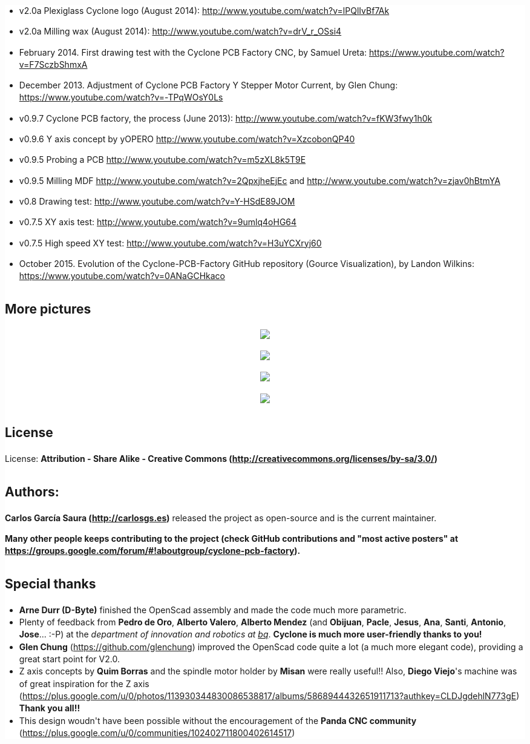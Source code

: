 - v2.0a Plexiglass Cyclone logo (August 2014): <http://www.youtube.com/watch?v=lPQlIvBf7Ak>
- v2.0a Milling wax (August 2014): <http://www.youtube.com/watch?v=drV_r_OSsi4>
- February 2014. First drawing test with the Cyclone PCB Factory CNC, by Samuel Ureta: <https://www.youtube.com/watch?v=F7SczbShmxA>
- December 2013. Adjustment of Cyclone PCB Factory Y Stepper Motor Current, by Glen Chung: <https://www.youtube.com/watch?v=-TPqWOsY0Ls>
- v0.9.7 Cyclone PCB factory, the process (June 2013): <http://www.youtube.com/watch?v=fKW3fwy1h0k>
- v0.9.6 Y axis concept by yOPERO <http://www.youtube.com/watch?v=XzcobonQP40>
- v0.9.5 Probing a PCB <http://www.youtube.com/watch?v=m5zXL8k5T9E>
- v0.9.5 Milling MDF <http://www.youtube.com/watch?v=2QpxjheEjEc> and <http://www.youtube.com/watch?v=zjav0hBtmYA>
- v0.8 Drawing test: <http://www.youtube.com/watch?v=Y-HSdE89JOM>
- v0.7.5 XY axis test: <http://www.youtube.com/watch?v=9umlq4oHG64>
- v0.7.5 High speed XY test: <http://www.youtube.com/watch?v=H3uYCXryj60>

- October 2015. Evolution of the Cyclone-PCB-Factory GitHub repository (Gource Visualization), by Landon Wilkins: <https://www.youtube.com/watch?v=0ANaGCHkaco>


More pictures  
--  

<p align="center">
<img src="Media/Cyclone_v2.0_logoAndKeychain.jpg" width="80%">
</p>  

<p align="center">
<img src="Media/Cyclone_v2.0_smallBoard2.jpg" width="80%">
</p>  

<p align="center">
<img src="Media/Cyclone_v2.0_logoMill.jpg" width="80%">
</p>  

<p align="center">
<img src="Media/Cyclone_v2.0_smallBoard1.jpg" width="80%">
</p>  

License  
--
License: **Attribution - Share Alike - Creative Commons (<http://creativecommons.org/licenses/by-sa/3.0/>)**  

Authors:  
--
**Carlos García Saura (<http://carlosgs.es>)** released the project as open-source and is the current maintainer.

**Many other people keeps contributing to the project (check GitHub contributions and "most active posters" at <https://groups.google.com/forum/#!aboutgroup/cyclone-pcb-factory>).**  

Special thanks  
--  
- **Arne Durr (D-Byte)** finished the OpenScad assembly and made the code much more parametric.  
- Plenty of feedback from **Pedro de Oro**, **Alberto Valero**, **Alberto Mendez** (and **Obijuan**, **Pacle**, **Jesus**, **Ana**, **Santi**, **Antonio**, **Jose**... :-P) at the _department of innovation and robotics at [bq](http://www.bq.com/)_. **Cyclone is much more user-friendly thanks to you!**  
- **Glen Chung** (<https://github.com/glenchung>) improved the OpenScad code quite a lot (a much more elegant code), providing a great start point for V2.0.  
- Z axis concepts by **Quim Borras** and the spindle motor holder by **Misan** were really useful!! Also, **Diego Viejo**'s machine was of great inspiration for the Z axis (<https://plus.google.com/u/0/photos/113930344830086538817/albums/5868944432651911713?authkey=CLDJgdehlN773gE>) **Thank you all!!**  
- This design woudn't have been possible without the encouragement of the **Panda CNC community** (<https://plus.google.com/u/0/communities/102402711800402614517>)  